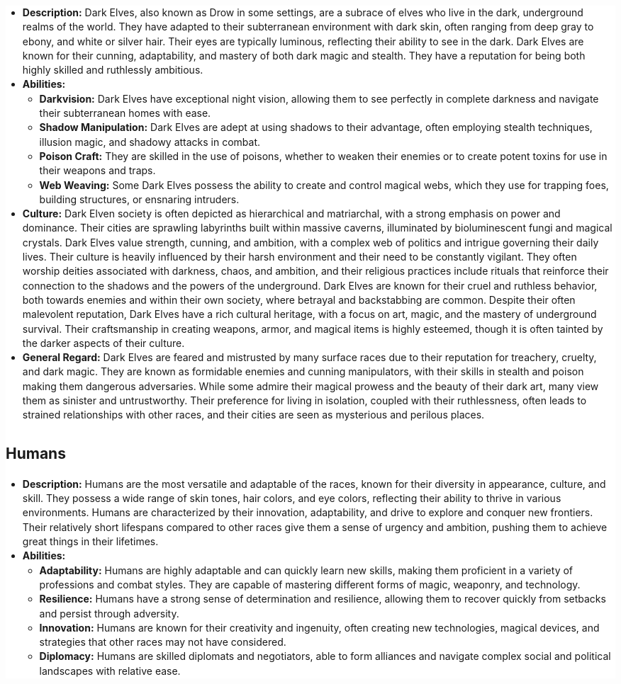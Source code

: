- **Description:** Dark Elves, also known as Drow in some settings, are a subrace of elves who live in the dark, underground realms of the world. They have adapted to their subterranean environment with dark skin, often ranging from deep gray to ebony, and white or silver hair. Their eyes are typically luminous, reflecting their ability to see in the dark. Dark Elves are known for their cunning, adaptability, and mastery of both dark magic and stealth. They have a reputation for being both highly skilled and ruthlessly ambitious.
- **Abilities:**
  - **Darkvision:** Dark Elves have exceptional night vision, allowing them to see perfectly in complete darkness and navigate their subterranean homes with ease.
  - **Shadow Manipulation:** Dark Elves are adept at using shadows to their advantage, often employing stealth techniques, illusion magic, and shadowy attacks in combat.
  - **Poison Craft:** They are skilled in the use of poisons, whether to weaken their enemies or to create potent toxins for use in their weapons and traps.
  - **Web Weaving:** Some Dark Elves possess the ability to create and control magical webs, which they use for trapping foes, building structures, or ensnaring intruders.
- **Culture:** Dark Elven society is often depicted as hierarchical and matriarchal, with a strong emphasis on power and dominance. Their cities are sprawling labyrinths built within massive caverns, illuminated by bioluminescent fungi and magical crystals. Dark Elves value strength, cunning, and ambition, with a complex web of politics and intrigue governing their daily lives. Their culture is heavily influenced by their harsh environment and their need to be constantly vigilant. They often worship deities associated with darkness, chaos, and ambition, and their religious practices include rituals that reinforce their connection to the shadows and the powers of the underground. Dark Elves are known for their cruel and ruthless behavior, both towards enemies and within their own society, where betrayal and backstabbing are common. Despite their often malevolent reputation, Dark Elves have a rich cultural heritage, with a focus on art, magic, and the mastery of underground survival. Their craftsmanship in creating weapons, armor, and magical items is highly esteemed, though it is often tainted by the darker aspects of their culture.
- **General Regard:** Dark Elves are feared and mistrusted by many surface races due to their reputation for treachery, cruelty, and dark magic. They are known as formidable enemies and cunning manipulators, with their skills in stealth and poison making them dangerous adversaries. While some admire their magical prowess and the beauty of their dark art, many view them as sinister and untrustworthy. Their preference for living in isolation, coupled with their ruthlessness, often leads to strained relationships with other races, and their cities are seen as mysterious and perilous places.



## Humans

- **Description:** Humans are the most versatile and adaptable of the races, known for their diversity in appearance, culture, and skill. They possess a wide range of skin tones, hair colors, and eye colors, reflecting their ability to thrive in various environments. Humans are characterized by their innovation, adaptability, and drive to explore and conquer new frontiers. Their relatively short lifespans compared to other races give them a sense of urgency and ambition, pushing them to achieve great things in their lifetimes.
- **Abilities:**
  - **Adaptability:** Humans are highly adaptable and can quickly learn new skills, making them proficient in a variety of professions and combat styles. They are capable of mastering different forms of magic, weaponry, and technology.
  - **Resilience:** Humans have a strong sense of determination and resilience, allowing them to recover quickly from setbacks and persist through adversity.
  - **Innovation:** Humans are known for their creativity and ingenuity, often creating new technologies, magical devices, and strategies that other races may not have considered.
  - **Diplomacy:** Humans are skilled diplomats and negotiators, able to form alliances and navigate complex social and political landscapes with relative ease.